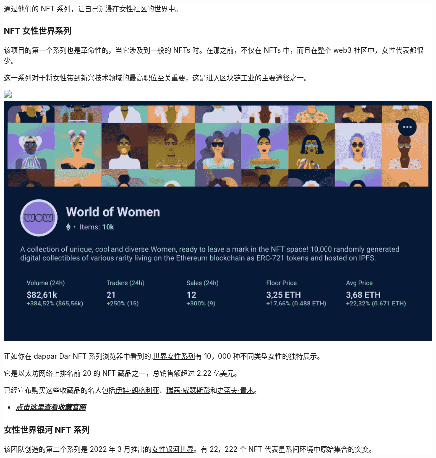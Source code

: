 通过他们的 NFT 系列，让自己沉浸在女性社区的世界中。

### NFT 女性世界系列

该项目的第一个系列也是革命性的，当它涉及到一般的 NFTs 时。在那之前，不仅在 NFTs 中，而且在整个 web3 社区中，女性代表都很少。

这一系列对于将女性带到新兴技术领域的最高职位至关重要，这是进入区块链工业的主要途径之一。

![](img/de64b94b2168a80515813f4339739e97.png)![World of Women NFTs on DappRadar NFT Explorer](img/57f92329126e7cb2f6f9bfd48e85fa6c.png)

正如你在 dappar Dar NFT 系列浏览器中看到的,[世界女性系列](https://web.archive.org/web/20221004011617/https://dappradar.com/hub/nft-explorer/collection/world-of-women-nft)有 10，000 种不同类型女性的独特展示。

它是以太坊网络上排名前 20 的 NFT 藏品之一，总销售额超过 2.22 亿美元。

已经宣布购买这些收藏品的名人包括[伊娃·朗格利亚](https://web.archive.org/web/20221004011617/https://dappradar.com/hub/wallet/eth/0xaa1b056286a66a9e6752c26776ac034c662a51d5)、[瑞茜·威瑟斯彭](https://web.archive.org/web/20221004011617/https://dappradar.com/hub/wallet/eth/0x7948aa99e095dbfc1971bc8d2d1173893146630e)和[史蒂夫·青木](https://web.archive.org/web/20221004011617/https://dappradar.com/hub/wallet/eth/0xe4bbcbff51e61d0d95fcc5016609ac8354b177c4)。

*   [***点击这里查看收藏官网***](https://web.archive.org/web/20221004011617/https://worldofwomen.art/wow.html)

### 女性世界银河 NFT 系列

该团队创造的第二个系列是 2022 年 3 月推出的[女性银河世界](https://web.archive.org/web/20221004011617/https://dappradar.com/hub/nft-explorer/collection/world-of-women-galaxy)。有 22，222 个 NFT 代表星系间环境中原始集合的突变。
